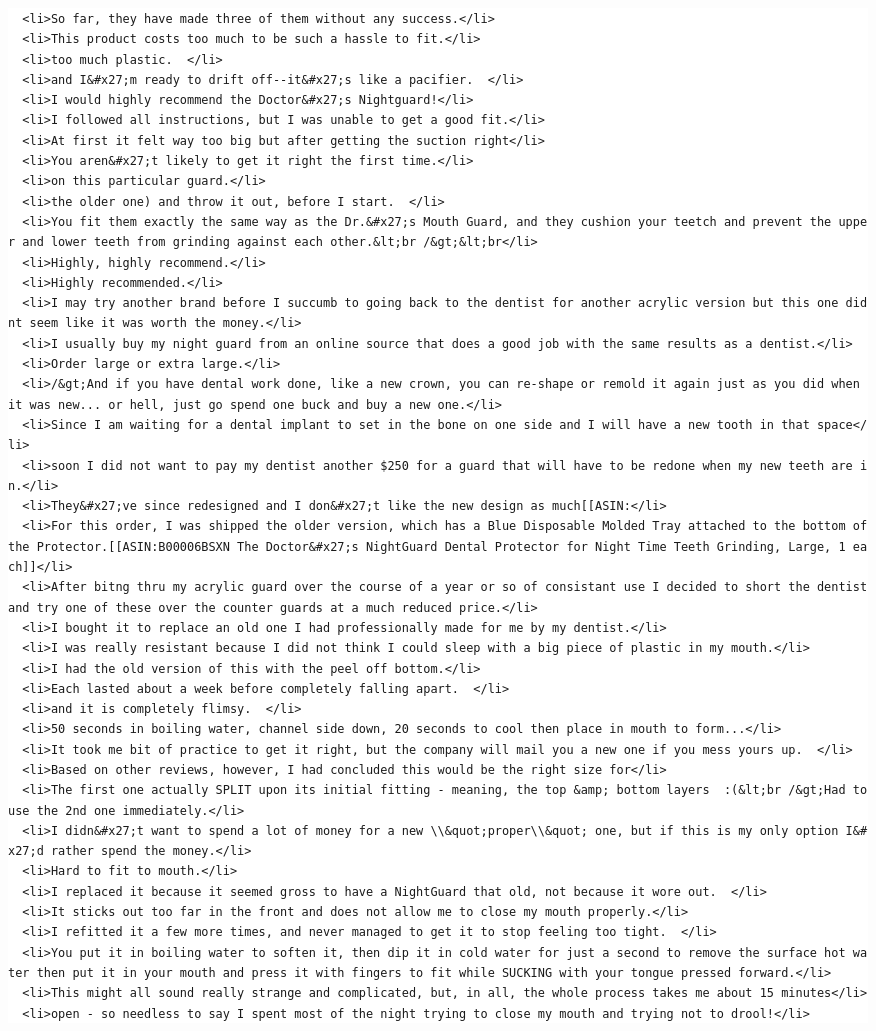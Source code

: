       <li>So far, they have made three of them without any success.</li>
      <li>This product costs too much to be such a hassle to fit.</li>
      <li>too much plastic.  </li>
      <li>and I&#x27;m ready to drift off--it&#x27;s like a pacifier.  </li>
      <li>I would highly recommend the Doctor&#x27;s Nightguard!</li>
      <li>I followed all instructions, but I was unable to get a good fit.</li>
      <li>At first it felt way too big but after getting the suction right</li>
      <li>You aren&#x27;t likely to get it right the first time.</li>
      <li>on this particular guard.</li>
      <li>the older one) and throw it out, before I start.  </li>
      <li>You fit them exactly the same way as the Dr.&#x27;s Mouth Guard, and they cushion your teetch and prevent the upper and lower teeth from grinding against each other.&lt;br /&gt;&lt;br</li>
      <li>Highly, highly recommend.</li>
      <li>Highly recommended.</li>
      <li>I may try another brand before I succumb to going back to the dentist for another acrylic version but this one didnt seem like it was worth the money.</li>
      <li>I usually buy my night guard from an online source that does a good job with the same results as a dentist.</li>
      <li>Order large or extra large.</li>
      <li>/&gt;And if you have dental work done, like a new crown, you can re-shape or remold it again just as you did when it was new... or hell, just go spend one buck and buy a new one.</li>
      <li>Since I am waiting for a dental implant to set in the bone on one side and I will have a new tooth in that space</li>
      <li>soon I did not want to pay my dentist another $250 for a guard that will have to be redone when my new teeth are in.</li>
      <li>They&#x27;ve since redesigned and I don&#x27;t like the new design as much[[ASIN:</li>
      <li>For this order, I was shipped the older version, which has a Blue Disposable Molded Tray attached to the bottom of the Protector.[[ASIN:B00006BSXN The Doctor&#x27;s NightGuard Dental Protector for Night Time Teeth Grinding, Large, 1 each]]</li>
      <li>After bitng thru my acrylic guard over the course of a year or so of consistant use I decided to short the dentist and try one of these over the counter guards at a much reduced price.</li>
      <li>I bought it to replace an old one I had professionally made for me by my dentist.</li>
      <li>I was really resistant because I did not think I could sleep with a big piece of plastic in my mouth.</li>
      <li>I had the old version of this with the peel off bottom.</li>
      <li>Each lasted about a week before completely falling apart.  </li>
      <li>and it is completely flimsy.  </li>
      <li>50 seconds in boiling water, channel side down, 20 seconds to cool then place in mouth to form...</li>
      <li>It took me bit of practice to get it right, but the company will mail you a new one if you mess yours up.  </li>
      <li>Based on other reviews, however, I had concluded this would be the right size for</li>
      <li>The first one actually SPLIT upon its initial fitting - meaning, the top &amp; bottom layers  :(&lt;br /&gt;Had to use the 2nd one immediately.</li>
      <li>I didn&#x27;t want to spend a lot of money for a new \\&quot;proper\\&quot; one, but if this is my only option I&#x27;d rather spend the money.</li>
      <li>Hard to fit to mouth.</li>
      <li>I replaced it because it seemed gross to have a NightGuard that old, not because it wore out.  </li>
      <li>It sticks out too far in the front and does not allow me to close my mouth properly.</li>
      <li>I refitted it a few more times, and never managed to get it to stop feeling too tight.  </li>
      <li>You put it in boiling water to soften it, then dip it in cold water for just a second to remove the surface hot water then put it in your mouth and press it with fingers to fit while SUCKING with your tongue pressed forward.</li>
      <li>This might all sound really strange and complicated, but, in all, the whole process takes me about 15 minutes</li>
      <li>open - so needless to say I spent most of the night trying to close my mouth and trying not to drool!</li>
</ol>
